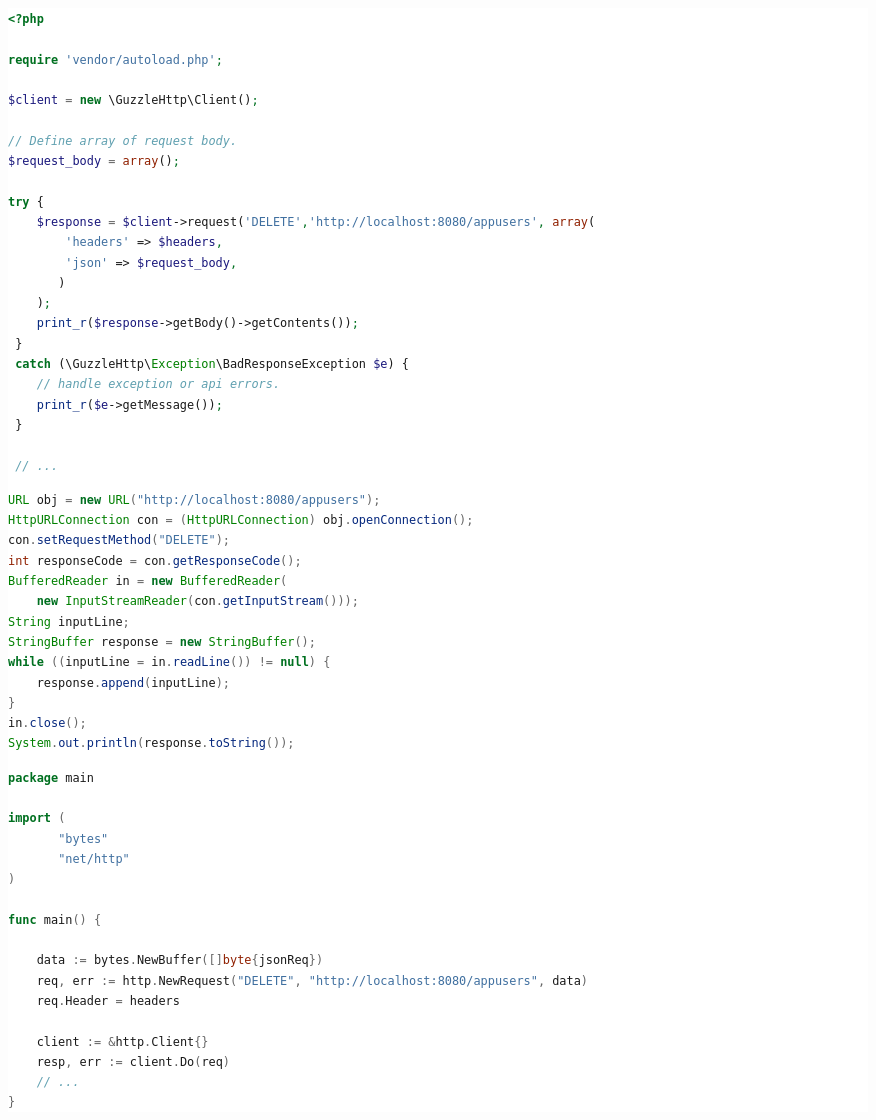 ```php
<?php

require 'vendor/autoload.php';

$client = new \GuzzleHttp\Client();

// Define array of request body.
$request_body = array();

try {
    $response = $client->request('DELETE','http://localhost:8080/appusers', array(
        'headers' => $headers,
        'json' => $request_body,
       )
    );
    print_r($response->getBody()->getContents());
 }
 catch (\GuzzleHttp\Exception\BadResponseException $e) {
    // handle exception or api errors.
    print_r($e->getMessage());
 }

 // ...

```

```java
URL obj = new URL("http://localhost:8080/appusers");
HttpURLConnection con = (HttpURLConnection) obj.openConnection();
con.setRequestMethod("DELETE");
int responseCode = con.getResponseCode();
BufferedReader in = new BufferedReader(
    new InputStreamReader(con.getInputStream()));
String inputLine;
StringBuffer response = new StringBuffer();
while ((inputLine = in.readLine()) != null) {
    response.append(inputLine);
}
in.close();
System.out.println(response.toString());

```

```go
package main

import (
       "bytes"
       "net/http"
)

func main() {

    data := bytes.NewBuffer([]byte{jsonReq})
    req, err := http.NewRequest("DELETE", "http://localhost:8080/appusers", data)
    req.Header = headers

    client := &http.Client{}
    resp, err := client.Do(req)
    // ...
}

```
